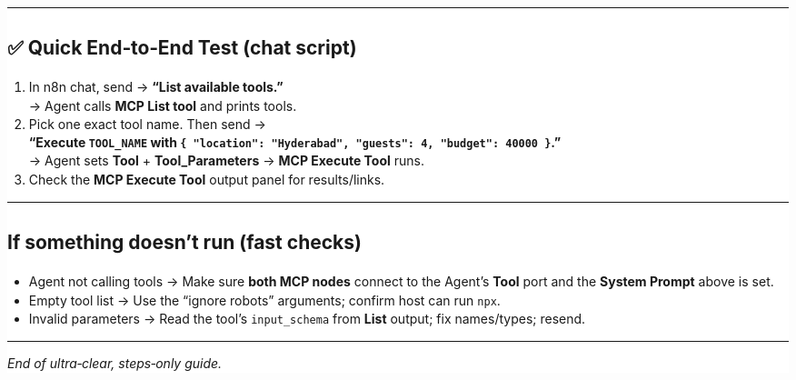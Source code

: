 

---

## ✅ Quick End‑to‑End Test (chat script)
1. In n8n chat, send → **“List available tools.”**  
   → Agent calls **MCP List tool** and prints tools.
2. Pick one exact tool name. Then send →  
   **“Execute `TOOL_NAME` with `{ "location": "Hyderabad", "guests": 4, "budget": 40000 }`.”**  
   → Agent sets **Tool** + **Tool_Parameters** → **MCP Execute Tool** runs.
3. Check the **MCP Execute Tool** output panel for results/links.


---

## If something doesn’t run (fast checks)
- Agent not calling tools → Make sure **both MCP nodes** connect to the Agent’s **Tool** port and the **System Prompt** above is set.  
- Empty tool list → Use the “ignore robots” arguments; confirm host can run `npx`.  
- Invalid parameters → Read the tool’s `input_schema` from **List** output; fix names/types; resend.

---

*End of ultra‑clear, steps‑only guide.*
